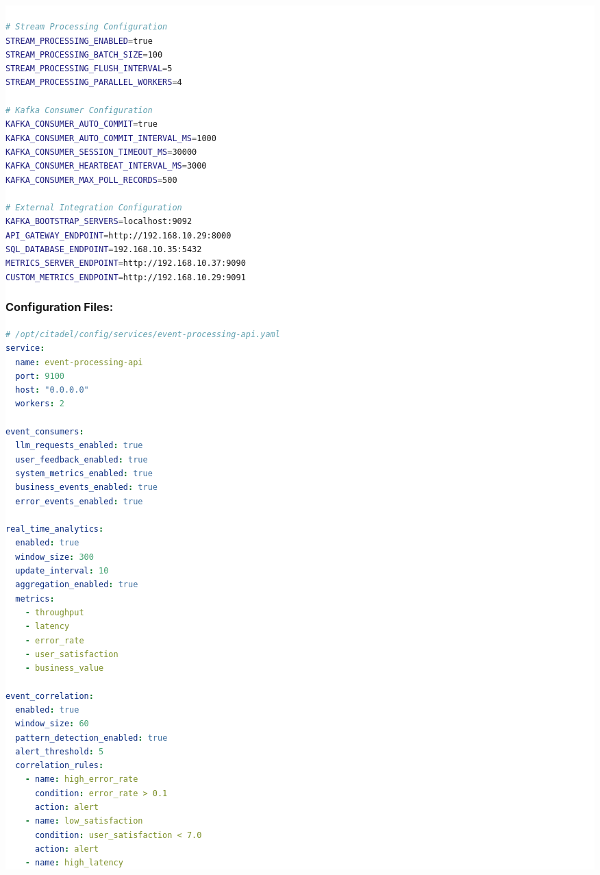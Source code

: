 ```bash

# Stream Processing Configuration
STREAM_PROCESSING_ENABLED=true
STREAM_PROCESSING_BATCH_SIZE=100
STREAM_PROCESSING_FLUSH_INTERVAL=5
STREAM_PROCESSING_PARALLEL_WORKERS=4

# Kafka Consumer Configuration
KAFKA_CONSUMER_AUTO_COMMIT=true
KAFKA_CONSUMER_AUTO_COMMIT_INTERVAL_MS=1000
KAFKA_CONSUMER_SESSION_TIMEOUT_MS=30000
KAFKA_CONSUMER_HEARTBEAT_INTERVAL_MS=3000
KAFKA_CONSUMER_MAX_POLL_RECORDS=500

# External Integration Configuration
KAFKA_BOOTSTRAP_SERVERS=localhost:9092
API_GATEWAY_ENDPOINT=http://192.168.10.29:8000
SQL_DATABASE_ENDPOINT=192.168.10.35:5432
METRICS_SERVER_ENDPOINT=http://192.168.10.37:9090
CUSTOM_METRICS_ENDPOINT=http://192.168.10.29:9091
```

### **Configuration Files:**
```yaml
# /opt/citadel/config/services/event-processing-api.yaml
service:
  name: event-processing-api
  port: 9100
  host: "0.0.0.0"
  workers: 2
  
event_consumers:
  llm_requests_enabled: true
  user_feedback_enabled: true
  system_metrics_enabled: true
  business_events_enabled: true
  error_events_enabled: true
  
real_time_analytics:
  enabled: true
  window_size: 300
  update_interval: 10
  aggregation_enabled: true
  metrics:
    - throughput
    - latency
    - error_rate
    - user_satisfaction
    - business_value
    
event_correlation:
  enabled: true
  window_size: 60
  pattern_detection_enabled: true
  alert_threshold: 5
  correlation_rules:
    - name: high_error_rate
      condition: error_rate > 0.1
      action: alert
    - name: low_satisfaction
      condition: user_satisfaction < 7.0
      action: alert
    - name: high_latency
```